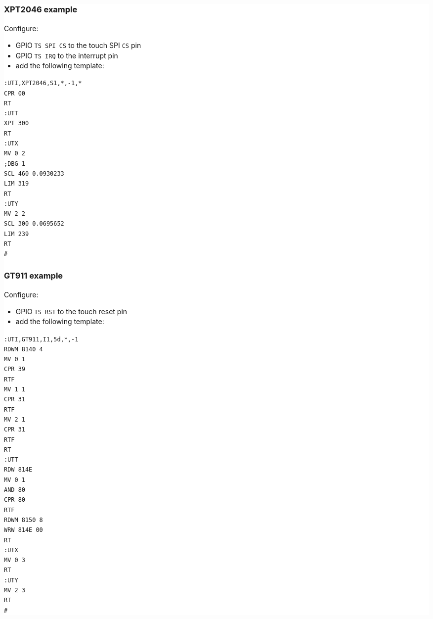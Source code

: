 ### XPT2046 example

Configure:

- GPIO `TS SPI CS` to the touch SPI `CS` pin
- GPIO `TS IRQ` to the interrupt pin
- add the following template:

```
:UTI,XPT2046,S1,*,-1,*
CPR 00
RT
:UTT
XPT 300
RT
:UTX
MV 0 2
;DBG 1
SCL 460 0.0930233
LIM 319
RT
:UTY
MV 2 2
SCL 300 0.0695652
LIM 239
RT
#
```

### GT911 example

Configure:

- GPIO `TS RST` to the touch reset pin
- add the following template:

```
:UTI,GT911,I1,5d,*,-1
RDWM 8140 4
MV 0 1
CPR 39
RTF
MV 1 1
CPR 31
RTF
MV 2 1
CPR 31
RTF
RT
:UTT
RDW 814E
MV 0 1
AND 80
CPR 80
RTF
RDWM 8150 8
WRW 814E 00
RT
:UTX
MV 0 3
RT
:UTY
MV 2 3
RT
#
```
